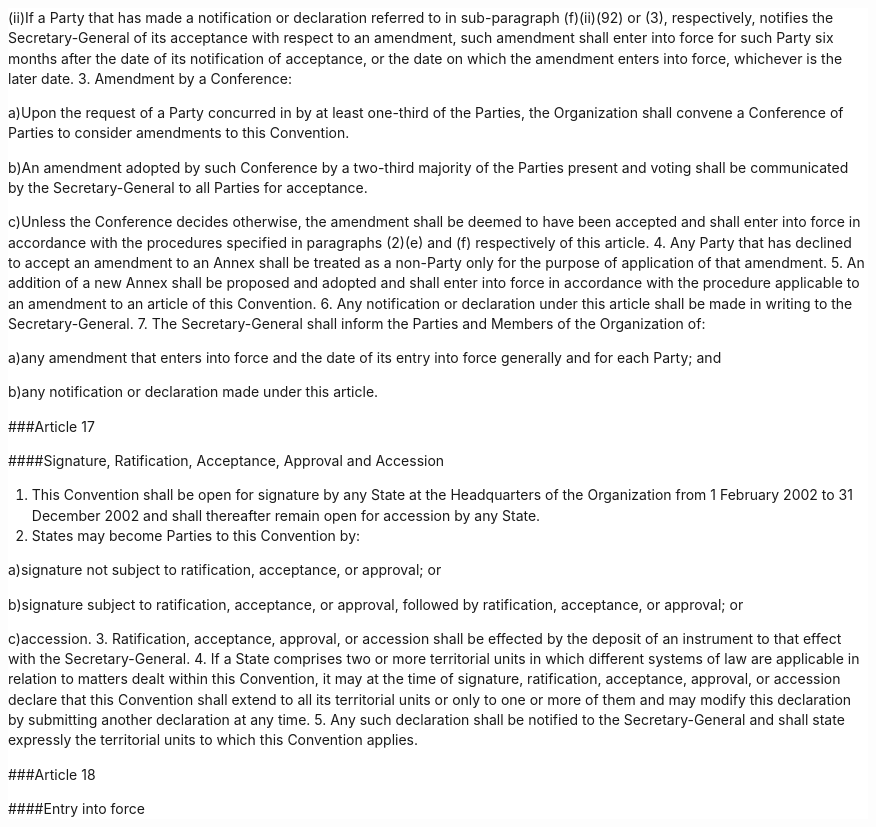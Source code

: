 (ii)If a Party that has made a notification or declaration referred to in sub-paragraph (f)(ii)(92) or (3), respectively, notifies the Secretary-General of its acceptance with respect to an amendment, such amendment shall enter into force for such Party six months after the date of its notification of acceptance, or the date on which the amendment enters into force, whichever is the later date.
3. Amendment by a Conference:

a)Upon the request of a Party concurred in by at least one-third of the Parties, the Organization shall convene a Conference of Parties to consider amendments to this Convention.

b)An amendment adopted by such Conference by a two-third majority of the Parties present and voting shall be communicated by the Secretary-General to all Parties for acceptance.

c)Unless the Conference decides otherwise, the amendment shall be deemed to have been accepted and shall enter into force in accordance with the procedures specified in paragraphs (2)(e) and (f) respectively of this article.
4. Any Party that has declined to accept an amendment to an Annex shall be treated as a non-Party only for the purpose of application of that amendment.
5. An addition of a new Annex shall be proposed and adopted and shall enter into force in accordance with the procedure applicable to an amendment to an article of this Convention.
6. Any notification or declaration under this article shall be made in writing to the Secretary-General.
7. The Secretary-General shall inform the Parties and Members of the Organization of:

a)any amendment that enters into force and the date of its entry into force generally and for each Party; and

b)any notification or declaration made under this article.

###Article 17 

####Signature, Ratification, Acceptance, Approval and Accession

1. This Convention shall be open for signature by any State at the Headquarters of the Organization from 1 February 2002 to 31 December 2002 and shall thereafter remain open for accession by any State.
2. States may become Parties to this Convention by:

a)signature not subject to ratification, acceptance, or approval; or

b)signature subject to ratification, acceptance, or approval, followed by ratification, acceptance, or approval; or

c)accession.
3. Ratification, acceptance, approval, or accession shall be effected by the deposit of an instrument to that effect with the Secretary-General.
4. If a State comprises two or more territorial units in which different systems of law are applicable in relation to matters dealt within this Convention, it may at the time of signature, ratification, acceptance, approval, or accession declare that this Convention shall extend to all its territorial units or only to one or more of them and may modify this declaration by submitting another declaration at any time.
5. Any such declaration shall be notified to the Secretary-General and shall state expressly the territorial units to which this Convention applies.

###Article 18 

####Entry into force
